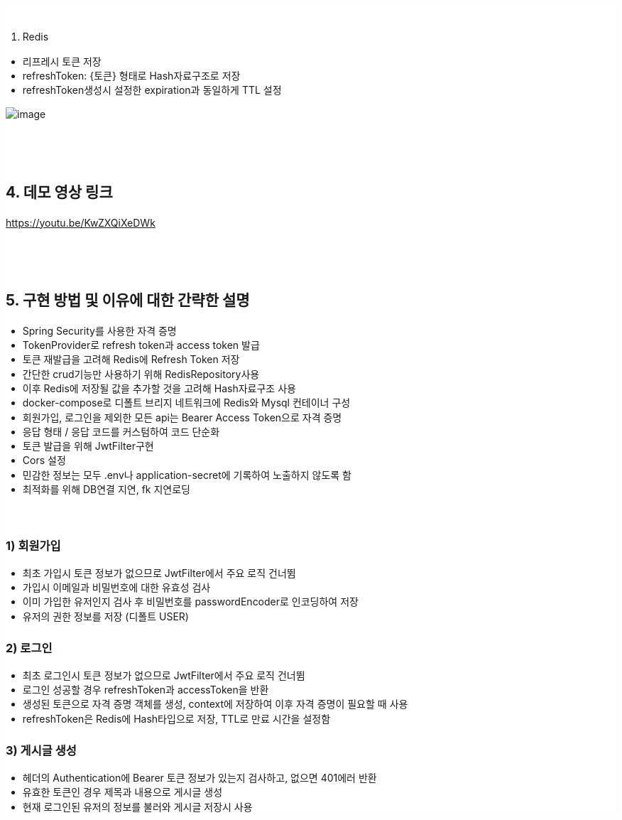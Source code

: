 <br>

1. Redis
- 리프레시 토큰 저장
- refreshToken: {토큰} 형태로 Hash자료구조로 저장
- refreshToken생성시 설정한 expiration과 동일하게 TTL 설정

<img width="701" alt="image" src="https://github.com/kjeongh/wanted-pre-onboarding-backend/assets/88549117/852c2d64-e54d-463a-ae70-54718e4dedc3">

<br><br>

## 4. 데모 영상 링크

https://youtu.be/KwZXQiXeDWk

<br><br>

## 5. 구현 방법 및 이유에 대한 간략한 설명

- Spring Security를 사용한 자격 증명
- TokenProvider로 refresh token과 access token 발급
- 토큰 재발급을 고려해 Redis에 Refresh Token 저장
- 간단한 crud기능만 사용하기 위해 RedisRepository사용
- 이후 Redis에 저장될 값을 추가할 것을 고려해 Hash자료구조 사용
- docker-compose로 디폴트 브리지 네트워크에 Redis와 Mysql 컨테이너 구성
- 회원가입, 로그인을 제외한 모든 api는 Bearer Access Token으로 자격 증명
- 응답 형태 / 응답 코드를 커스텀하여 코드 단순화
- 토큰 발급을 위해 JwtFilter구현
- Cors 설정
- 민감한 정보는 모두 .env나 application-secret에 기록하여 노출하지 않도록 함
- 최적화를 위해 DB연결 지연, fk 지연로딩

<br>

### 1) 회원가입

- 최초 가입시 토큰 정보가 없으므로 JwtFilter에서 주요 로직 건너뜀
- 가입시 이메일과 비밀번호에 대한 유효성 검사
- 이미 가입한 유저인지 검사 후 비밀번호를 passwordEncoder로 인코딩하여 저장
- 유저의 권한 정보를 저장 (디폴트 USER)

### 2) 로그인

- 최초 로그인시 토큰 정보가 없으므로 JwtFilter에서 주요 로직 건너뜀
- 로그인 성공할 경우 refreshToken과 accessToken을 반환
- 생성된 토큰으로 자격 증명 객체를 생성,  context에 저장하여 이후 자격 증명이 필요할 때 사용
- refreshToken은 Redis에 Hash타입으로 저장, TTL로 만료 시간을 설정함

### 3) 게시글 생성

- 헤더의 Authentication에 Bearer 토큰 정보가 있는지 검사하고, 없으면 401에러 반환
- 유효한 토큰인 경우 제목과 내용으로 게시글 생성
- 현재 로그인된 유저의 정보를 불러와 게시글 저장시 사용
